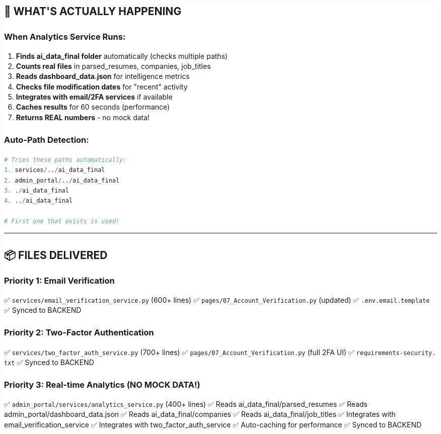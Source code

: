
## 🚀 WHAT'S ACTUALLY HAPPENING

### **When Analytics Service Runs:**

1. **Finds ai_data_final folder** automatically (checks multiple paths)
2. **Counts real files** in parsed_resumes, companies, job_titles
3. **Reads dashboard_data.json** for intelligence metrics
4. **Checks file modification dates** for "recent" activity
5. **Integrates with email/2FA services** if available
6. **Caches results** for 60 seconds (performance)
7. **Returns REAL numbers** - no mock data!

### **Auto-Path Detection:**
```python
# Tries these paths automatically:
1. services/../ai_data_final  
2. admin_portal/../ai_data_final
3. ./ai_data_final
4. ../ai_data_final

# First one that exists is used!
```

---

## 📦 FILES DELIVERED

### **Priority 1: Email Verification**
✅ `services/email_verification_service.py` (600+ lines)
✅ `pages/07_Account_Verification.py` (updated)
✅ `.env.email.template` 
✅ Synced to BACKEND

### **Priority 2: Two-Factor Authentication**
✅ `services/two_factor_auth_service.py` (700+ lines)
✅ `pages/07_Account_Verification.py` (full 2FA UI)
✅ `requirements-security.txt`
✅ Synced to BACKEND

### **Priority 3: Real-time Analytics (NO MOCK DATA!)**
✅ `admin_portal/services/analytics_service.py` (400+ lines)
✅ Reads ai_data_final/parsed_resumes
✅ Reads admin_portal/dashboard_data.json
✅ Reads ai_data_final/companies
✅ Reads ai_data_final/job_titles
✅ Integrates with email_verification_service
✅ Integrates with two_factor_auth_service
✅ Auto-caching for performance
✅ Synced to BACKEND
